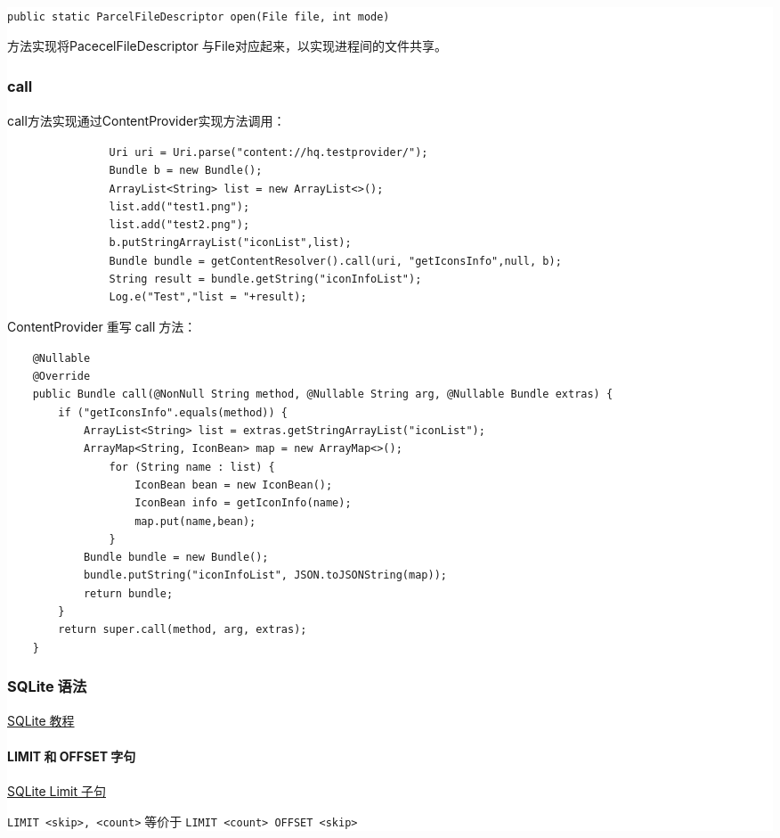 
```
public static ParcelFileDescriptor open(File file, int mode)
```

方法实现将PacecelFileDescriptor 与File对应起来，以实现进程间的文件共享。

### call 

call方法实现通过ContentProvider实现方法调用：


```
                Uri uri = Uri.parse("content://hq.testprovider/");
                Bundle b = new Bundle();
                ArrayList<String> list = new ArrayList<>();
                list.add("test1.png");
                list.add("test2.png");
                b.putStringArrayList("iconList",list);
                Bundle bundle = getContentResolver().call(uri, "getIconsInfo",null, b);
                String result = bundle.getString("iconInfoList");
                Log.e("Test","list = "+result);
```

ContentProvider 重写 call 方法：

```
    @Nullable
    @Override
    public Bundle call(@NonNull String method, @Nullable String arg, @Nullable Bundle extras) {
        if ("getIconsInfo".equals(method)) {
            ArrayList<String> list = extras.getStringArrayList("iconList");
            ArrayMap<String, IconBean> map = new ArrayMap<>();
                for (String name : list) {
                    IconBean bean = new IconBean();
                    IconBean info = getIconInfo(name);
                    map.put(name,bean);
                }
            Bundle bundle = new Bundle();
            bundle.putString("iconInfoList", JSON.toJSONString(map));
            return bundle;
        }
        return super.call(method, arg, extras);
    }
```



### SQLite 语法

[SQLite 教程](http://www.runoob.com/sqlite/sqlite-tutorial.html)

#### LIMIT 和 OFFSET 字句

[SQLite Limit 子句](http://www.runoob.com/sqlite/sqlite-limit-clause.html)

`LIMIT <skip>, <count>`
等价于
`LIMIT <count> OFFSET <skip>`
